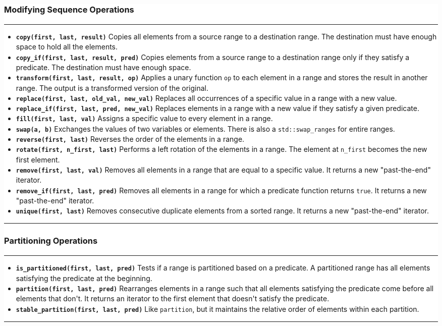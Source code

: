 
### Modifying Sequence Operations
***
* **`copy(first, last, result)`**
    Copies all elements from a source range to a destination range. The destination must have enough space to hold all the elements.
* **`copy_if(first, last, result, pred)`**
    Copies elements from a source range to a destination range only if they satisfy a predicate. The destination must have enough space.
* **`transform(first, last, result, op)`**
    Applies a unary function `op` to each element in a range and stores the result in another range. The output is a transformed version of the original.
* **`replace(first, last, old_val, new_val)`**
    Replaces all occurrences of a specific value in a range with a new value.
* **`replace_if(first, last, pred, new_val)`**
    Replaces elements in a range with a new value if they satisfy a given predicate.
* **`fill(first, last, val)`**
    Assigns a specific value to every element in a range.
* **`swap(a, b)`**
    Exchanges the values of two variables or elements. There is also a `std::swap_ranges` for entire ranges.
* **`reverse(first, last)`**
    Reverses the order of the elements in a range.
* **`rotate(first, n_first, last)`**
    Performs a left rotation of the elements in a range. The element at `n_first` becomes the new first element.
* **`remove(first, last, val)`**
    Removes all elements in a range that are equal to a specific value. It returns a new "past-the-end" iterator.
* **`remove_if(first, last, pred)`**
    Removes all elements in a range for which a predicate function returns `true`. It returns a new "past-the-end" iterator.
* **`unique(first, last)`**
    Removes consecutive duplicate elements from a sorted range. It returns a new "past-the-end" iterator.

---

### Partitioning Operations
***
* **`is_partitioned(first, last, pred)`**
    Tests if a range is partitioned based on a predicate. A partitioned range has all elements satisfying the predicate at the beginning.
* **`partition(first, last, pred)`**
    Rearranges elements in a range such that all elements satisfying the predicate come before all elements that don't. It returns an iterator to the first element that doesn't satisfy the predicate.
* **`stable_partition(first, last, pred)`**
    Like `partition`, but it maintains the relative order of elements within each partition.

---
